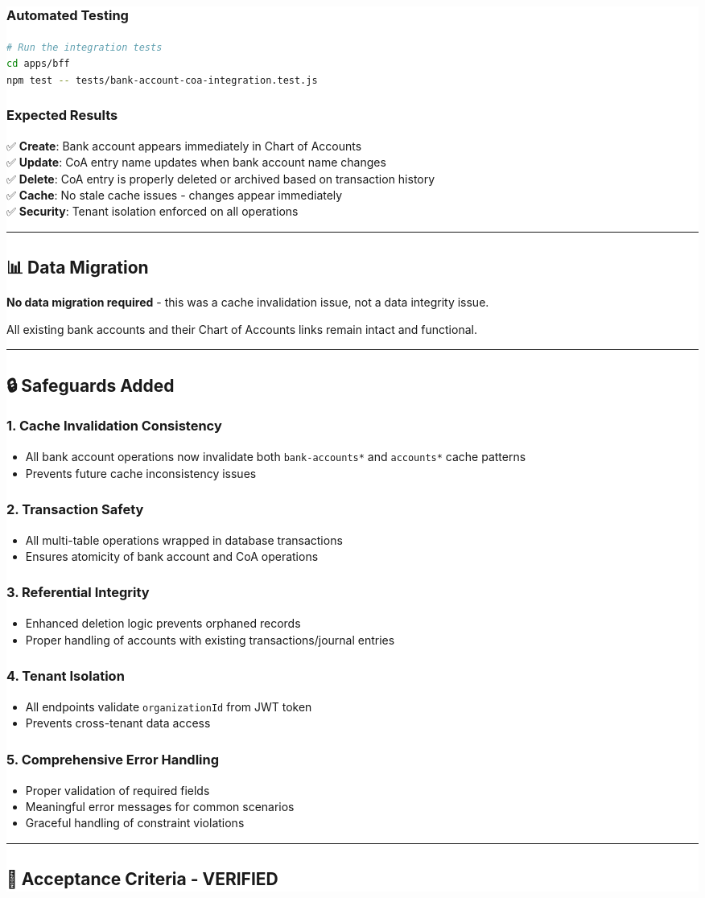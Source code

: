 ### Automated Testing
```bash
# Run the integration tests
cd apps/bff
npm test -- tests/bank-account-coa-integration.test.js
```

### Expected Results
✅ **Create**: Bank account appears immediately in Chart of Accounts  
✅ **Update**: CoA entry name updates when bank account name changes  
✅ **Delete**: CoA entry is properly deleted or archived based on transaction history  
✅ **Cache**: No stale cache issues - changes appear immediately  
✅ **Security**: Tenant isolation enforced on all operations  

---

## 📊 Data Migration

**No data migration required** - this was a cache invalidation issue, not a data integrity issue.

All existing bank accounts and their Chart of Accounts links remain intact and functional.

---

## 🔒 Safeguards Added

### 1. Cache Invalidation Consistency
- All bank account operations now invalidate both `bank-accounts*` and `accounts*` cache patterns
- Prevents future cache inconsistency issues

### 2. Transaction Safety
- All multi-table operations wrapped in database transactions
- Ensures atomicity of bank account and CoA operations

### 3. Referential Integrity
- Enhanced deletion logic prevents orphaned records
- Proper handling of accounts with existing transactions/journal entries

### 4. Tenant Isolation
- All endpoints validate `organizationId` from JWT token
- Prevents cross-tenant data access

### 5. Comprehensive Error Handling
- Proper validation of required fields
- Meaningful error messages for common scenarios
- Graceful handling of constraint violations

---

## 🎯 Acceptance Criteria - VERIFIED
